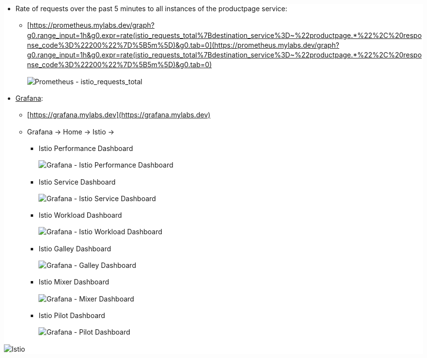   * Rate of requests over the past 5 minutes to all instances of the productpage
    service:

    * [https://prometheus.mylabs.dev/graph?g0.range_input=1h&g0.expr=rate(istio_requests_total%7Bdestination_service%3D~%22productpage.*%22%2C%20response_code%3D%22200%22%7D%5B5m%5D)&g0.tab=0](https://prometheus.mylabs.dev/graph?g0.range_input=1h&g0.expr=rate(istio_requests_total%7Bdestination_service%3D~%22productpage.*%22%2C%20response_code%3D%22200%22%7D%5B5m%5D)&g0.tab=0)

      ![Prometheus - istio_requests_total](./prometheus_istio_requests_total4.png
      "Prometheus - istio_requests_total")

* [Grafana](https://grafana.com/):

  * [https://grafana.mylabs.dev](https://grafana.mylabs.dev)

  * Grafana -> Home -> Istio ->

    * Istio Performance Dashboard

      ![Grafana - Istio Performance Dashboard](./grafana_istio_performance_dashboard.png
      "Grafana - Istio Performance Dashboard")

    * Istio Service Dashboard

      ![Grafana - Istio Service Dashboard](./grafana_istio_service_dashboard.png
      "Grafana - Istio Service Dashboard")

    * Istio Workload Dashboard

      ![Grafana - Istio Workload Dashboard](./grafana_istio_workload_dashboard.png
      "Grafana - Istio Workload Dashboard")

    * Istio Galley Dashboard

      ![Grafana - Galley Dashboard](./grafana_istio_galley_dashboard.png
      "Grafana - Galley Dashboard")

    * Istio Mixer Dashboard

      ![Grafana - Mixer Dashboard](./grafana_istio_mixer_dashboard.png
      "Grafana - Mixer Dashboard")

    * Istio Pilot Dashboard

      ![Grafana - Pilot Dashboard](./grafana_istio_pilot_dashboard.png
      "Grafana - Pilot Dashboard")

![Istio](../.vuepress/public/istio.svg "Istio")
